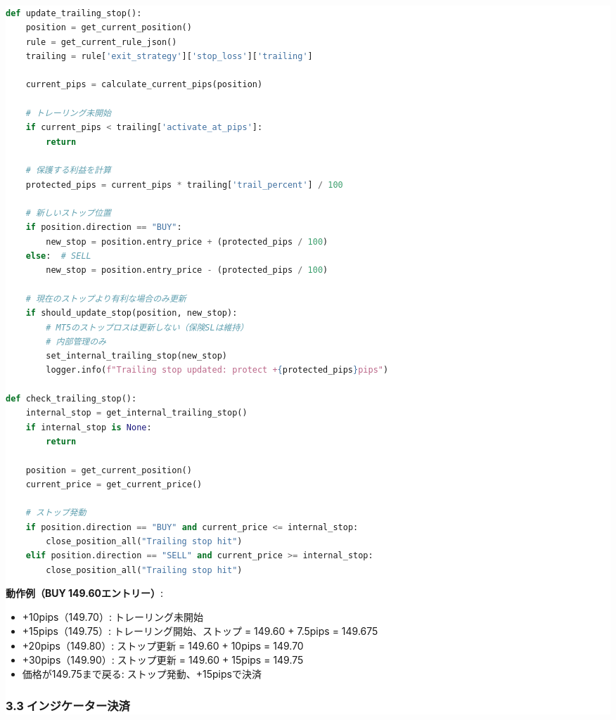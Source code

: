 ```python
def update_trailing_stop():
    position = get_current_position()
    rule = get_current_rule_json()
    trailing = rule['exit_strategy']['stop_loss']['trailing']

    current_pips = calculate_current_pips(position)

    # トレーリング未開始
    if current_pips < trailing['activate_at_pips']:
        return

    # 保護する利益を計算
    protected_pips = current_pips * trailing['trail_percent'] / 100

    # 新しいストップ位置
    if position.direction == "BUY":
        new_stop = position.entry_price + (protected_pips / 100)
    else:  # SELL
        new_stop = position.entry_price - (protected_pips / 100)

    # 現在のストップより有利な場合のみ更新
    if should_update_stop(position, new_stop):
        # MT5のストップロスは更新しない（保険SLは維持）
        # 内部管理のみ
        set_internal_trailing_stop(new_stop)
        logger.info(f"Trailing stop updated: protect +{protected_pips}pips")

def check_trailing_stop():
    internal_stop = get_internal_trailing_stop()
    if internal_stop is None:
        return

    position = get_current_position()
    current_price = get_current_price()

    # ストップ発動
    if position.direction == "BUY" and current_price <= internal_stop:
        close_position_all("Trailing stop hit")
    elif position.direction == "SELL" and current_price >= internal_stop:
        close_position_all("Trailing stop hit")
```

**動作例（BUY 149.60エントリー）**:
- +10pips（149.70）: トレーリング未開始
- +15pips（149.75）: トレーリング開始、ストップ = 149.60 + 7.5pips = 149.675
- +20pips（149.80）: ストップ更新 = 149.60 + 10pips = 149.70
- +30pips（149.90）: ストップ更新 = 149.60 + 15pips = 149.75
- 価格が149.75まで戻る: ストップ発動、+15pipsで決済

### 3.3 インジケーター決済
